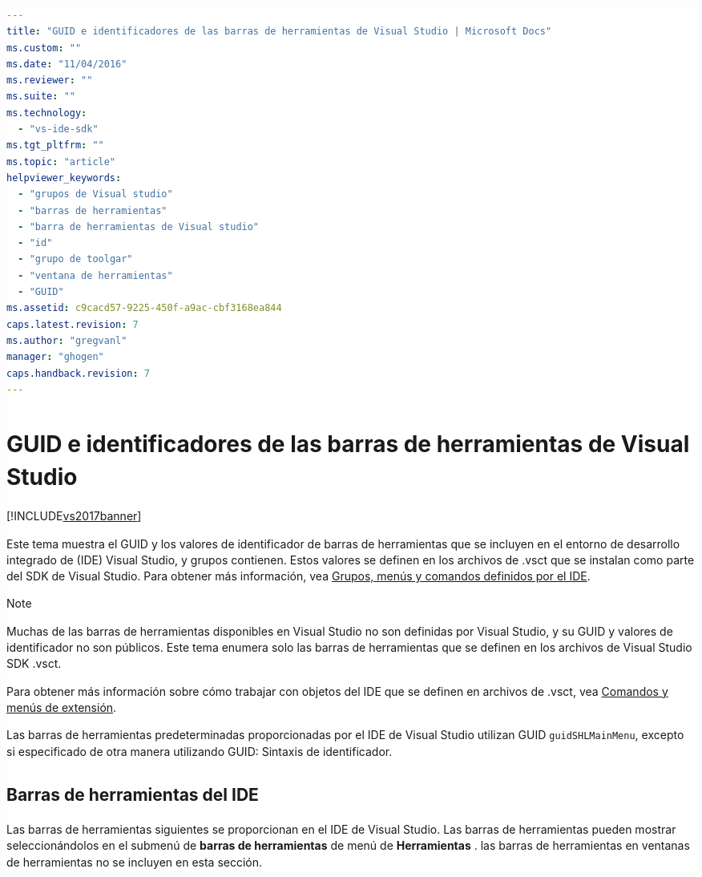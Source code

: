 ```yaml
---
title: "GUID e identificadores de las barras de herramientas de Visual Studio | Microsoft Docs"
ms.custom: ""
ms.date: "11/04/2016"
ms.reviewer: ""
ms.suite: ""
ms.technology: 
  - "vs-ide-sdk"
ms.tgt_pltfrm: ""
ms.topic: "article"
helpviewer_keywords: 
  - "grupos de Visual studio"
  - "barras de herramientas"
  - "barra de herramientas de Visual studio"
  - "id"
  - "grupo de toolgar"
  - "ventana de herramientas"
  - "GUID"
ms.assetid: c9cacd57-9225-450f-a9ac-cbf3168ea844
caps.latest.revision: 7
ms.author: "gregvanl"
manager: "ghogen"
caps.handback.revision: 7
---
```

# GUID e identificadores de las barras de herramientas de Visual Studio
[!INCLUDE[vs2017banner](../../code-quality/includes/vs2017banner.md)]

Este tema muestra el GUID y los valores de identificador de barras de herramientas que se incluyen en el entorno de desarrollo integrado de \(IDE\) Visual Studio, y grupos contienen.  Estos valores se definen en los archivos de .vsct que se instalan como parte del SDK de Visual Studio.  Para obtener más información, vea [Grupos, menús y comandos definidos por el IDE](../../extensibility/internals/ide-defined-commands-menus-and-groups.md).  
  
> [!NOTE]
>  Muchas de las barras de herramientas disponibles en Visual Studio no son definidas por Visual Studio, y su GUID y valores de identificador no son públicos.  Este tema enumera solo las barras de herramientas que se definen en los archivos de Visual Studio SDK .vsct.  
  
 Para obtener más información sobre cómo trabajar con objetos del IDE que se definen en archivos de .vsct, vea [Comandos y menús de extensión](../../extensibility/extending-menus-and-commands.md).  
  
 Las barras de herramientas predeterminadas proporcionadas por el IDE de Visual Studio utilizan GUID `guidSHLMainMenu`, excepto si especificado de otra manera utilizando GUID: Sintaxis de identificador.  
  
## Barras de herramientas del IDE  
 Las barras de herramientas siguientes se proporcionan en el IDE de Visual Studio.  Las barras de herramientas pueden mostrar seleccionándolos en el submenú de **barras de herramientas** de menú de **Herramientas** .  las barras de herramientas en ventanas de herramientas no se incluyen en esta sección.  
  